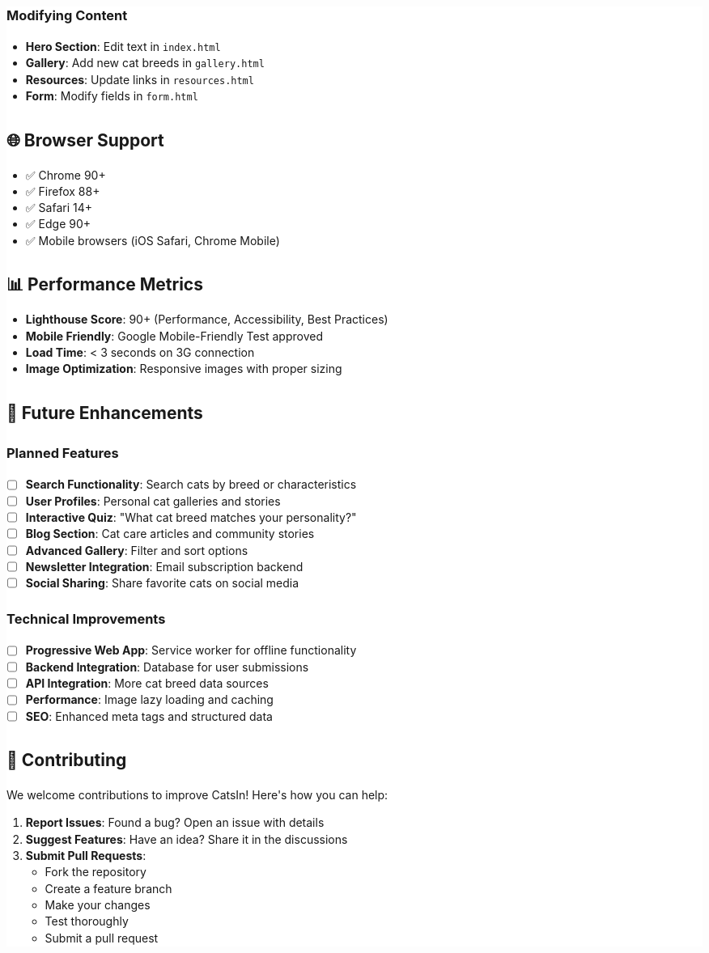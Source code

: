 ### Modifying Content
- **Hero Section**: Edit text in `index.html`
- **Gallery**: Add new cat breeds in `gallery.html`
- **Resources**: Update links in `resources.html`
- **Form**: Modify fields in `form.html`

## 🌐 Browser Support

- ✅ Chrome 90+
- ✅ Firefox 88+
- ✅ Safari 14+
- ✅ Edge 90+
- ✅ Mobile browsers (iOS Safari, Chrome Mobile)

## 📊 Performance Metrics

- **Lighthouse Score**: 90+ (Performance, Accessibility, Best Practices)
- **Mobile Friendly**: Google Mobile-Friendly Test approved
- **Load Time**: < 3 seconds on 3G connection
- **Image Optimization**: Responsive images with proper sizing

## 🚀 Future Enhancements

### Planned Features
- [ ] **Search Functionality**: Search cats by breed or characteristics
- [ ] **User Profiles**: Personal cat galleries and stories
- [ ] **Interactive Quiz**: "What cat breed matches your personality?"
- [ ] **Blog Section**: Cat care articles and community stories
- [ ] **Advanced Gallery**: Filter and sort options
- [ ] **Newsletter Integration**: Email subscription backend
- [ ] **Social Sharing**: Share favorite cats on social media

### Technical Improvements
- [ ] **Progressive Web App**: Service worker for offline functionality
- [ ] **Backend Integration**: Database for user submissions
- [ ] **API Integration**: More cat breed data sources
- [ ] **Performance**: Image lazy loading and caching
- [ ] **SEO**: Enhanced meta tags and structured data

## 🤝 Contributing

We welcome contributions to improve CatsIn! Here's how you can help:

1. **Report Issues**: Found a bug? Open an issue with details
2. **Suggest Features**: Have an idea? Share it in the discussions
3. **Submit Pull Requests**:
   - Fork the repository
   - Create a feature branch
   - Make your changes
   - Test thoroughly
   - Submit a pull request
